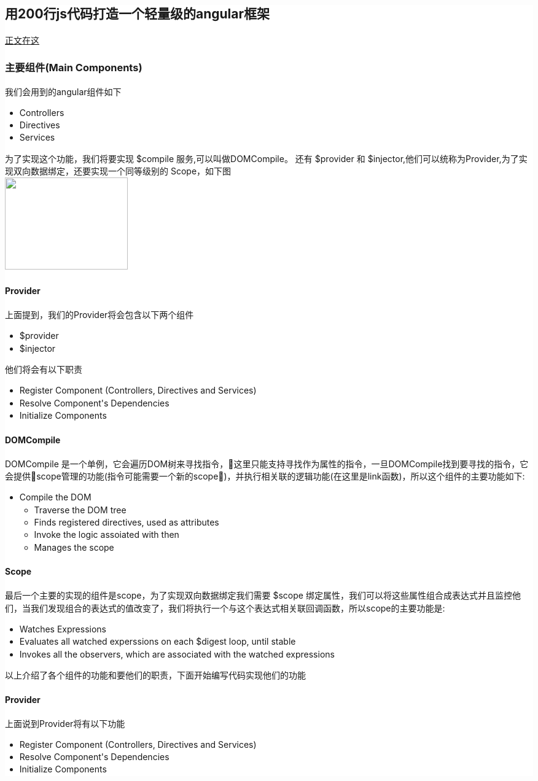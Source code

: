 ## 用200行js代码打造一个轻量级的angular框架 
[正文在这](https://blog.mgechev.com/2015/03/09/build-learn-your-own-light-lightweight-angularjs/)

### 主要组件(Main Components)
我们会用到的angular组件如下
* Controllers
* Directives
* Services  

为了实现这个功能，我们将要实现 $compile 服务,可以叫做DOMCompile。 还有 $provider 和 $injector,他们可以统称为Provider,为了实现双向数据绑定，还要实现一个同等级别的 Scope，如下图  
<img src="https://blog.mgechev.com/images/lightweight-ng/main-components.png" width="200" height="150" />  

#### Provider

上面提到，我们的Provider将会包含以下两个组件
* $provider
* $injector  

他们将会有以下职责

* Register Component (Controllers, Directives and Services)
* Resolve Component's Dependencies
* Initialize Components

#### DOMCompile

DOMCompile 是一个单例，它会遍历DOM树来寻找指令，这里只能支持寻找作为属性的指令，一旦DOMCompile找到要寻找的指令，它会提供scope管理的功能(指令可能需要一个新的scope)，并执行相关联的逻辑功能(在这里是link函数)，所以这个组件的主要功能如下:

* Compile the DOM
  * Traverse the DOM tree
  * Finds registered directives, used as attributes
  * Invoke the logic assoiated with then
  * Manages the scope

#### Scope

最后一个主要的实现的组件是scope，为了实现双向数据绑定我们需要 $scope 绑定属性，我们可以将这些属性组合成表达式并且监控他们，当我们发现组合的表达式的值改变了，我们将执行一个与这个表达式相关联回调函数，所以scope的主要功能是:

* Watches Expressions
* Evaluates all watched experssions on each $digest loop, until stable
* Invokes all the observers, which are associated with the watched expressions

以上介绍了各个组件的功能和要他们的职责，下面开始编写代码实现他们的功能

#### Provider

上面说到Provider将有以下功能

* Register Component (Controllers, Directives and Services)
* Resolve Component's Dependencies
* Initialize Components
